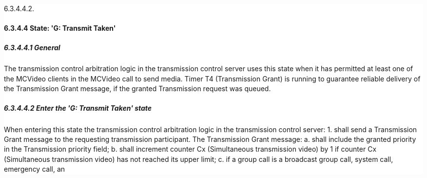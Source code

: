 6.3.4.4.2.
#### 6.3.4.4 State: \'G: Transmit Taken\'
##### 6.3.4.4.1 General
The transmission control arbitration logic in the transmission control server
uses this state when it has permitted at least one of the MCVideo clients in
the MCVideo call to send media.
Timer T4 (Transmission Grant) is running to guarantee reliable delivery of the
Transmission Grant message, if the granted Transmission request was queued.
##### 6.3.4.4.2 Enter the \'G: Transmit Taken\' state
When entering this state the transmission control arbitration logic in the
transmission control server:
1\. shall send a Transmission Grant message to the requesting transmission
participant. The Transmission Grant message:
a. shall include the granted priority in the Transmission priority field;
b. shall increment counter Cx (Simultaneous transmission video) by 1 if
counter Cx (Simultaneous transmission video) has not reached its upper limit;
c. if a group call is a broadcast group call, system call, emergency call, an
